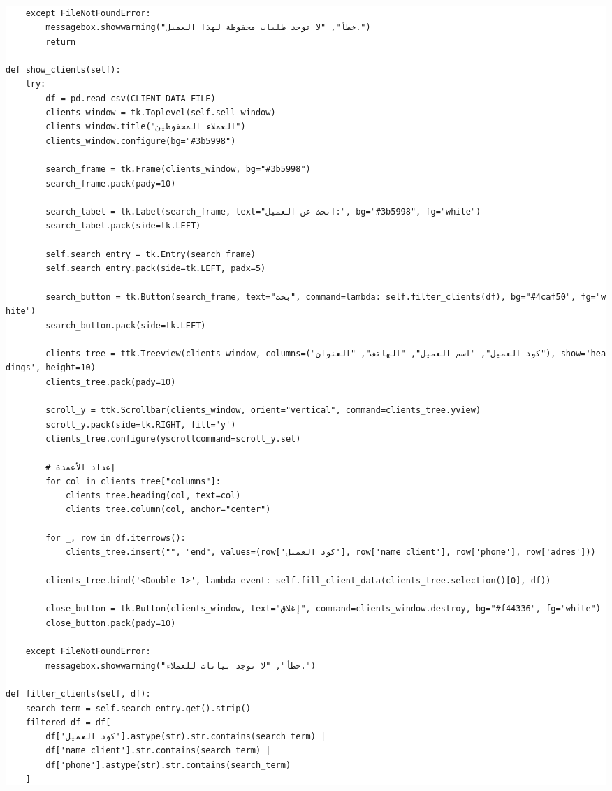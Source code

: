         except FileNotFoundError:
            messagebox.showwarning("خطأ", "لا توجد طلبات محفوظة لهذا العميل.")
            return

    def show_clients(self):
        try:
            df = pd.read_csv(CLIENT_DATA_FILE)
            clients_window = tk.Toplevel(self.sell_window)
            clients_window.title("العملاء المحفوظين")
            clients_window.configure(bg="#3b5998")

            search_frame = tk.Frame(clients_window, bg="#3b5998")
            search_frame.pack(pady=10)

            search_label = tk.Label(search_frame, text="ابحث عن العميل:", bg="#3b5998", fg="white")
            search_label.pack(side=tk.LEFT)

            self.search_entry = tk.Entry(search_frame)
            self.search_entry.pack(side=tk.LEFT, padx=5)

            search_button = tk.Button(search_frame, text="بحث", command=lambda: self.filter_clients(df), bg="#4caf50", fg="white")
            search_button.pack(side=tk.LEFT)

            clients_tree = ttk.Treeview(clients_window, columns=("كود العميل", "اسم العميل", "الهاتف", "العنوان"), show='headings', height=10)
            clients_tree.pack(pady=10)

            scroll_y = ttk.Scrollbar(clients_window, orient="vertical", command=clients_tree.yview)
            scroll_y.pack(side=tk.RIGHT, fill='y')
            clients_tree.configure(yscrollcommand=scroll_y.set)

            # إعداد الأعمدة
            for col in clients_tree["columns"]:
                clients_tree.heading(col, text=col)
                clients_tree.column(col, anchor="center")

            for _, row in df.iterrows():
                clients_tree.insert("", "end", values=(row['كود العميل'], row['name client'], row['phone'], row['adres']))

            clients_tree.bind('<Double-1>', lambda event: self.fill_client_data(clients_tree.selection()[0], df))

            close_button = tk.Button(clients_window, text="إغلاق", command=clients_window.destroy, bg="#f44336", fg="white")
            close_button.pack(pady=10)

        except FileNotFoundError:
            messagebox.showwarning("خطأ", "لا توجد بيانات للعملاء.")

    def filter_clients(self, df):
        search_term = self.search_entry.get().strip()
        filtered_df = df[
            df['كود العميل'].astype(str).str.contains(search_term) |
            df['name client'].str.contains(search_term) |
            df['phone'].astype(str).str.contains(search_term)
        ]
